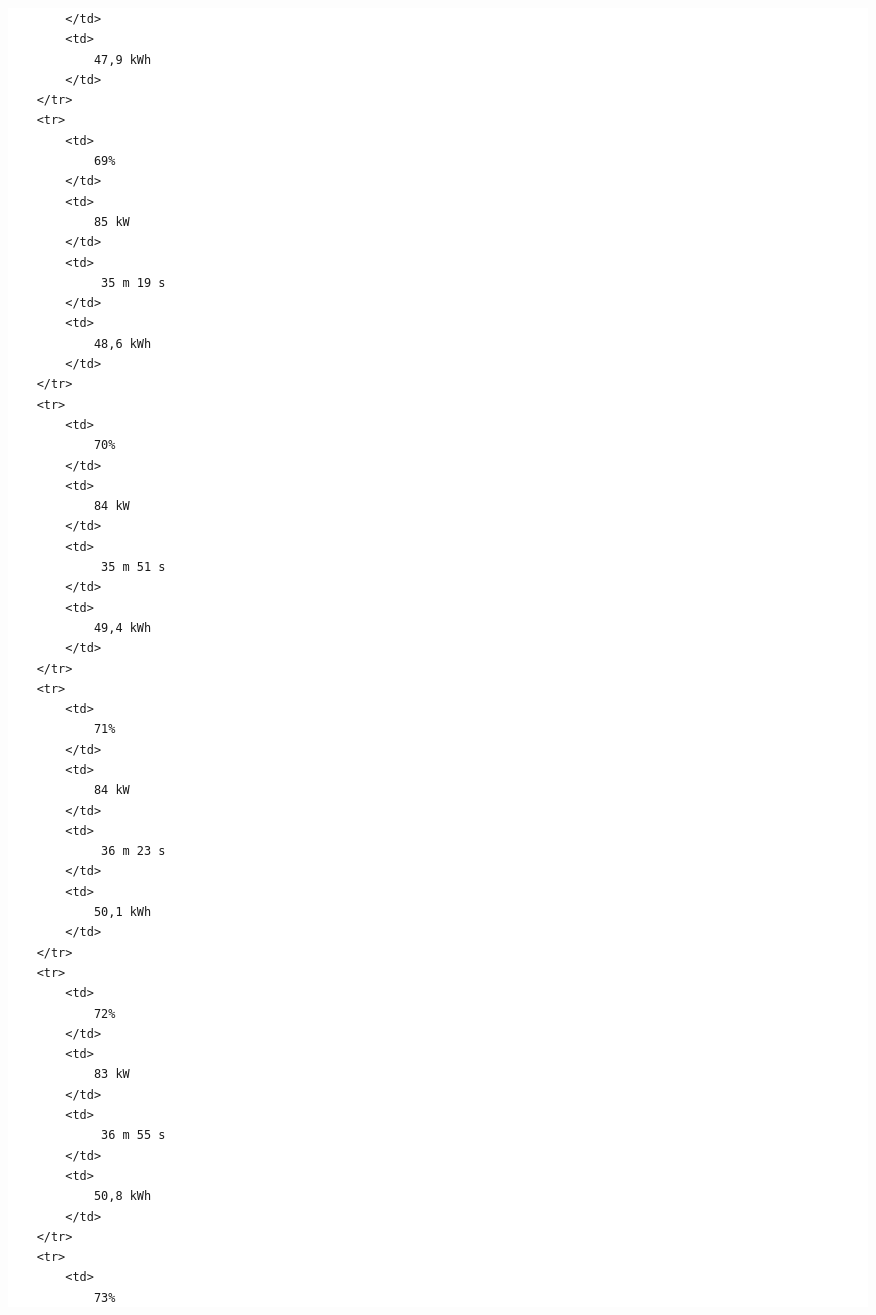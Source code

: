 			</td>
			<td>
				47,9 kWh
			</td>
		</tr>
		<tr>
			<td>
				69%
			</td>
			<td>
				85 kW
			</td>
			<td>
				 35 m 19 s
			</td>
			<td>
				48,6 kWh
			</td>
		</tr>
		<tr>
			<td>
				70%
			</td>
			<td>
				84 kW
			</td>
			<td>
				 35 m 51 s
			</td>
			<td>
				49,4 kWh
			</td>
		</tr>
		<tr>
			<td>
				71%
			</td>
			<td>
				84 kW
			</td>
			<td>
				 36 m 23 s
			</td>
			<td>
				50,1 kWh
			</td>
		</tr>
		<tr>
			<td>
				72%
			</td>
			<td>
				83 kW
			</td>
			<td>
				 36 m 55 s
			</td>
			<td>
				50,8 kWh
			</td>
		</tr>
		<tr>
			<td>
				73%